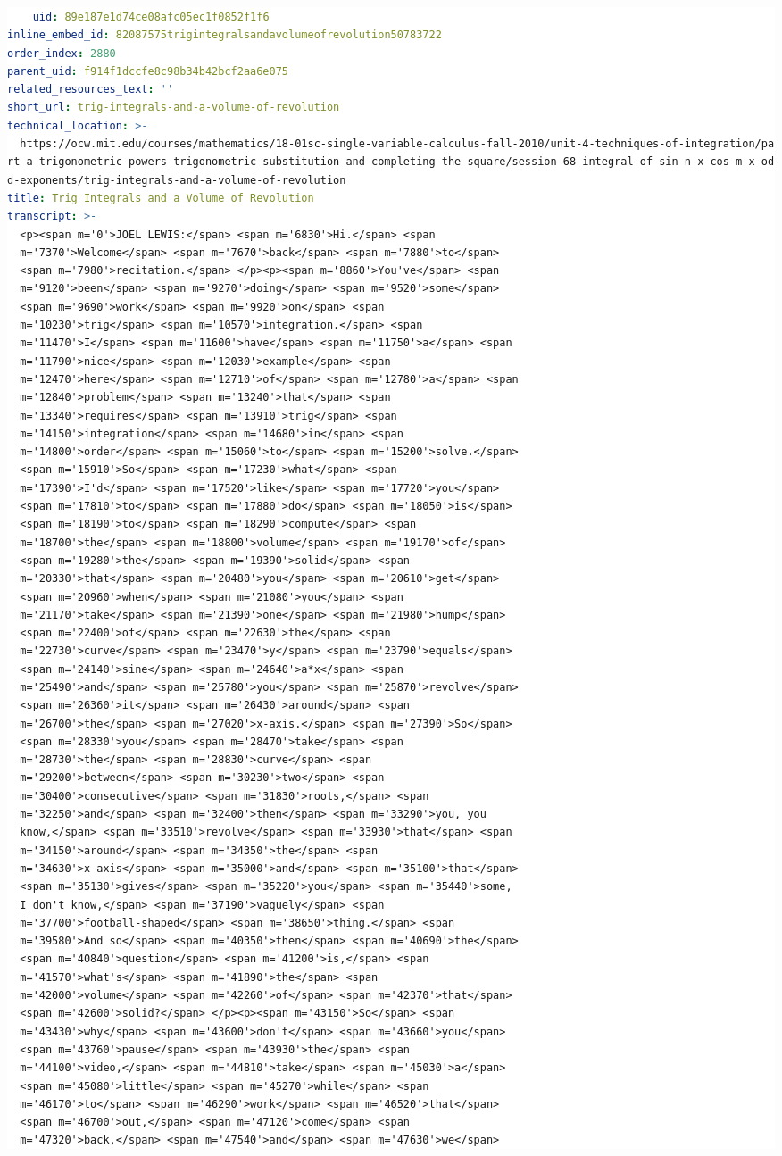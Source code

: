 ```yaml
    uid: 89e187e1d74ce08afc05ec1f0852f1f6
inline_embed_id: 82087575trigintegralsandavolumeofrevolution50783722
order_index: 2880
parent_uid: f914f1dccfe8c98b34b42bcf2aa6e075
related_resources_text: ''
short_url: trig-integrals-and-a-volume-of-revolution
technical_location: >-
  https://ocw.mit.edu/courses/mathematics/18-01sc-single-variable-calculus-fall-2010/unit-4-techniques-of-integration/part-a-trigonometric-powers-trigonometric-substitution-and-completing-the-square/session-68-integral-of-sin-n-x-cos-m-x-odd-exponents/trig-integrals-and-a-volume-of-revolution
title: Trig Integrals and a Volume of Revolution
transcript: >-
  <p><span m='0'>JOEL LEWIS:</span> <span m='6830'>Hi.</span> <span
  m='7370'>Welcome</span> <span m='7670'>back</span> <span m='7880'>to</span>
  <span m='7980'>recitation.</span> </p><p><span m='8860'>You've</span> <span
  m='9120'>been</span> <span m='9270'>doing</span> <span m='9520'>some</span>
  <span m='9690'>work</span> <span m='9920'>on</span> <span
  m='10230'>trig</span> <span m='10570'>integration.</span> <span
  m='11470'>I</span> <span m='11600'>have</span> <span m='11750'>a</span> <span
  m='11790'>nice</span> <span m='12030'>example</span> <span
  m='12470'>here</span> <span m='12710'>of</span> <span m='12780'>a</span> <span
  m='12840'>problem</span> <span m='13240'>that</span> <span
  m='13340'>requires</span> <span m='13910'>trig</span> <span
  m='14150'>integration</span> <span m='14680'>in</span> <span
  m='14800'>order</span> <span m='15060'>to</span> <span m='15200'>solve.</span>
  <span m='15910'>So</span> <span m='17230'>what</span> <span
  m='17390'>I'd</span> <span m='17520'>like</span> <span m='17720'>you</span>
  <span m='17810'>to</span> <span m='17880'>do</span> <span m='18050'>is</span>
  <span m='18190'>to</span> <span m='18290'>compute</span> <span
  m='18700'>the</span> <span m='18800'>volume</span> <span m='19170'>of</span>
  <span m='19280'>the</span> <span m='19390'>solid</span> <span
  m='20330'>that</span> <span m='20480'>you</span> <span m='20610'>get</span>
  <span m='20960'>when</span> <span m='21080'>you</span> <span
  m='21170'>take</span> <span m='21390'>one</span> <span m='21980'>hump</span>
  <span m='22400'>of</span> <span m='22630'>the</span> <span
  m='22730'>curve</span> <span m='23470'>y</span> <span m='23790'>equals</span>
  <span m='24140'>sine</span> <span m='24640'>a*x</span> <span
  m='25490'>and</span> <span m='25780'>you</span> <span m='25870'>revolve</span>
  <span m='26360'>it</span> <span m='26430'>around</span> <span
  m='26700'>the</span> <span m='27020'>x-axis.</span> <span m='27390'>So</span>
  <span m='28330'>you</span> <span m='28470'>take</span> <span
  m='28730'>the</span> <span m='28830'>curve</span> <span
  m='29200'>between</span> <span m='30230'>two</span> <span
  m='30400'>consecutive</span> <span m='31830'>roots,</span> <span
  m='32250'>and</span> <span m='32400'>then</span> <span m='33290'>you, you
  know,</span> <span m='33510'>revolve</span> <span m='33930'>that</span> <span
  m='34150'>around</span> <span m='34350'>the</span> <span
  m='34630'>x-axis</span> <span m='35000'>and</span> <span m='35100'>that</span>
  <span m='35130'>gives</span> <span m='35220'>you</span> <span m='35440'>some,
  I don't know,</span> <span m='37190'>vaguely</span> <span
  m='37700'>football-shaped</span> <span m='38650'>thing.</span> <span
  m='39580'>And so</span> <span m='40350'>then</span> <span m='40690'>the</span>
  <span m='40840'>question</span> <span m='41200'>is,</span> <span
  m='41570'>what's</span> <span m='41890'>the</span> <span
  m='42000'>volume</span> <span m='42260'>of</span> <span m='42370'>that</span>
  <span m='42600'>solid?</span> </p><p><span m='43150'>So</span> <span
  m='43430'>why</span> <span m='43600'>don't</span> <span m='43660'>you</span>
  <span m='43760'>pause</span> <span m='43930'>the</span> <span
  m='44100'>video,</span> <span m='44810'>take</span> <span m='45030'>a</span>
  <span m='45080'>little</span> <span m='45270'>while</span> <span
  m='46170'>to</span> <span m='46290'>work</span> <span m='46520'>that</span>
  <span m='46700'>out,</span> <span m='47120'>come</span> <span
  m='47320'>back,</span> <span m='47540'>and</span> <span m='47630'>we</span>
```